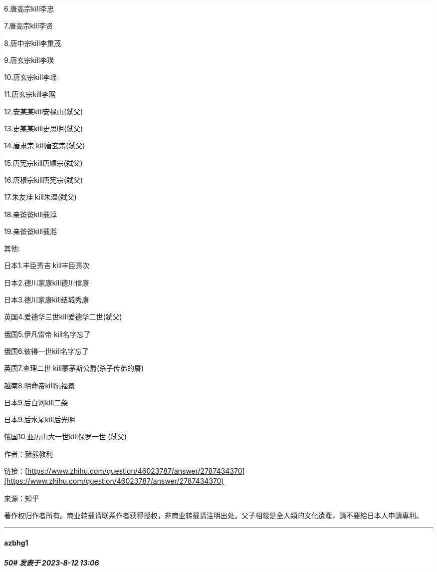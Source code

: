 6.唐高宗kill李忠

7.唐高宗kill李贤

8.唐中宗kill李重茂

9.唐玄宗kill李瑛

10.唐玄宗kill李瑶

11.唐玄宗kill李琚

12.安某某kill安禄山(弑父)

13.史某某kill史思明(弑父)

14.唐肃宗 kill唐玄宗(弑父)

15.唐宪宗kill唐顺宗(弑父)

16.唐穆宗kill唐宪宗(弑父)

17.朱友珪 kill朱温(弑父)

18.亲爸爸kill载淳

19.亲爸爸kill载湉

其他:

日本1.丰臣秀吉 kill丰臣秀次

日本2.德川家康kill德川信康

日本3.德川家康kill结城秀康

英国4.爱德华三世kill爱德华二世(弑父)

俄国5.伊凡雷帝 kill名字忘了

俄国6.彼得一世kill名字忘了

英国7.查理二世 kill蒙茅斯公爵(杀子传弟的屑)

越南8.明命帝kill阮福景

日本9.后白河kill二条

日本9.后水尾kill后光明

俄国10.亚历山大一世kill保罗一世 (弑父)

作者：豬熊教利

链接：[https://www.zhihu.com/question/46023787/answer/2787434370](https://www.zhihu.com/question/46023787/answer/2787434370)

来源：知乎

著作权归作者所有。商业转载请联系作者获得授权，非商业转载请注明出处。</blockquote>父子相殺是全人類的文化遺產，請不要給日本人申請專利。

*****

####  azbhg1  
##### 50#       发表于 2023-8-12 13:06
